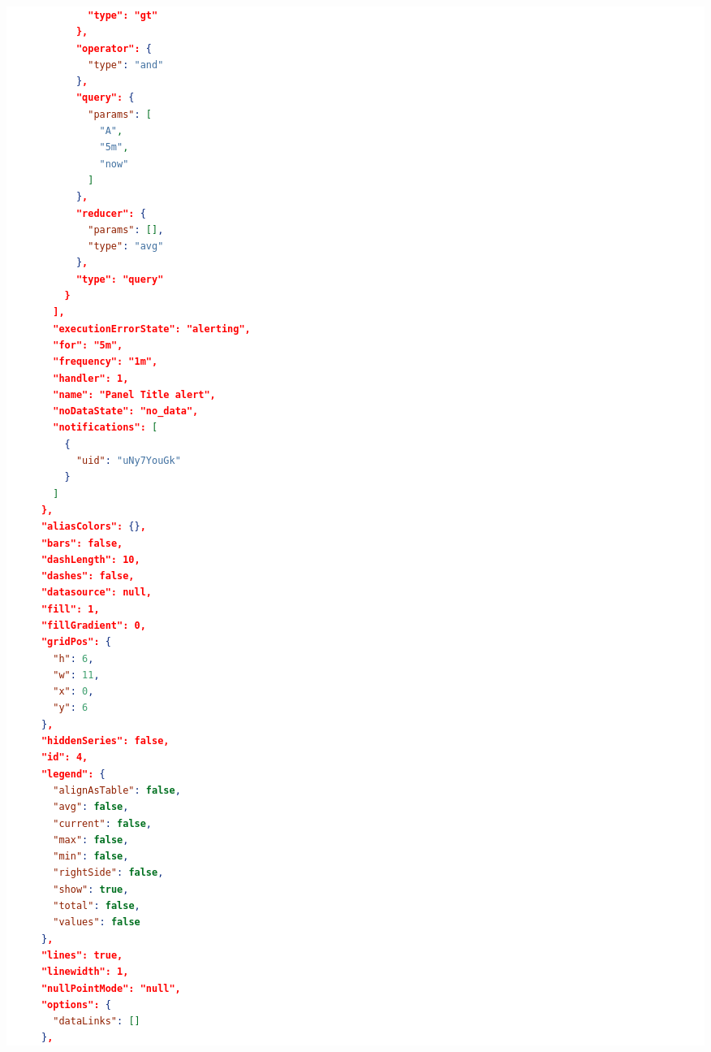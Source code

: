 ```json
              "type": "gt"
            },
            "operator": {
              "type": "and"
            },
            "query": {
              "params": [
                "A",
                "5m",
                "now"
              ]
            },
            "reducer": {
              "params": [],
              "type": "avg"
            },
            "type": "query"
          }
        ],
        "executionErrorState": "alerting",
        "for": "5m",
        "frequency": "1m",
        "handler": 1,
        "name": "Panel Title alert",
        "noDataState": "no_data",
        "notifications": [
          {
            "uid": "uNy7YouGk"
          }
        ]
      },
      "aliasColors": {},
      "bars": false,
      "dashLength": 10,
      "dashes": false,
      "datasource": null,
      "fill": 1,
      "fillGradient": 0,
      "gridPos": {
        "h": 6,
        "w": 11,
        "x": 0,
        "y": 6
      },
      "hiddenSeries": false,
      "id": 4,
      "legend": {
        "alignAsTable": false,
        "avg": false,
        "current": false,
        "max": false,
        "min": false,
        "rightSide": false,
        "show": true,
        "total": false,
        "values": false
      },
      "lines": true,
      "linewidth": 1,
      "nullPointMode": "null",
      "options": {
        "dataLinks": []
      },
```